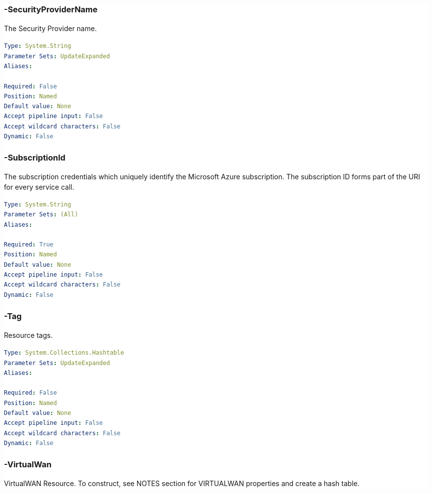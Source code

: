 ### -SecurityProviderName
The Security Provider name.

```yaml
Type: System.String
Parameter Sets: UpdateExpanded
Aliases:

Required: False
Position: Named
Default value: None
Accept pipeline input: False
Accept wildcard characters: False
Dynamic: False
```

### -SubscriptionId
The subscription credentials which uniquely identify the Microsoft Azure subscription.
The subscription ID forms part of the URI for every service call.

```yaml
Type: System.String
Parameter Sets: (All)
Aliases:

Required: True
Position: Named
Default value: None
Accept pipeline input: False
Accept wildcard characters: False
Dynamic: False
```

### -Tag
Resource tags.

```yaml
Type: System.Collections.Hashtable
Parameter Sets: UpdateExpanded
Aliases:

Required: False
Position: Named
Default value: None
Accept pipeline input: False
Accept wildcard characters: False
Dynamic: False
```

### -VirtualWan
VirtualWAN Resource.
To construct, see NOTES section for VIRTUALWAN properties and create a hash table.
